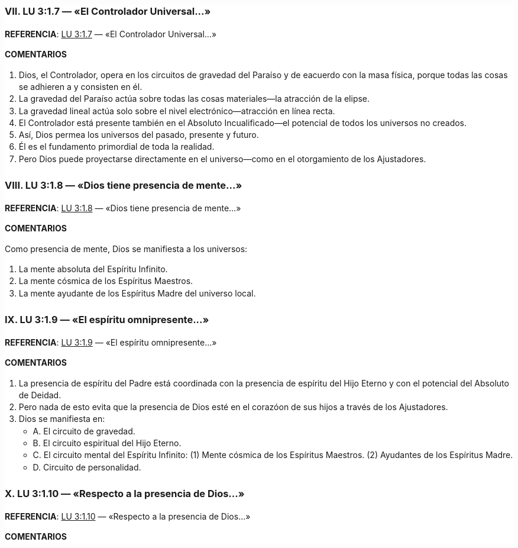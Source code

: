### VII. LU 3:1.7 — «El Controlador Universal...»

**REFERENCIA**: <a id="s192_16"></a>[LU 3:1.7](/es/The_Urantia_Book/3#p1_7) — «El Controlador Universal...»

**COMENTARIOS**

1. Dios, el Controlador, opera en los circuitos de gravedad del Paraíso y de eacuerdo con la masa física, porque todas las cosas se adhieren a y consisten en él.
2. La gravedad del Paraíso actúa sobre todas las cosas materiales—la atracción de la elipse.
3. La gravedad lineal actúa solo sobre el nivel electrónico—atracción en línea recta.
4. El Controlador está presente también en el Absoluto Incualificado—el potencial de todos los universos no creados.
5. Así, Dios permea los universos del pasado, presente y futuro.
6. Él es el fundamento primordial de toda la realidad.
7. Pero Dios puede proyectarse directamente en el universo—como en el otorgamiento de los Ajustadores.

### VIII. LU 3:1.8 — «Dios tiene presencia de mente...»

**REFERENCIA**: <a id="s206_16"></a>[LU 3:1.8](/es/The_Urantia_Book/3#p1_8) — «Dios tiene presencia de mente...»

**COMENTARIOS**

Como presencia de mente, Dios se manifiesta a los universos:
1. La mente absoluta del Espíritu Infinito.
2. La mente cósmica de los Espíritus Maestros.
3. La mente ayudante de los Espíritus Madre del universo local.

### IX. LU 3:1.9 — «El espíritu omnipresente...»

**REFERENCIA**: <a id="s217_16"></a>[LU 3:1.9](/es/The_Urantia_Book/3#p1_9) — «El espíritu omnipresente...»

**COMENTARIOS**

1. La presencia de espíritu del Padre está coordinada con la presencia de espíritu del Hijo Eterno y con el potencial del Absoluto de Deidad.
2. Pero nada de esto evita que la presencia de Dios esté en el corazóon de sus hijos a través de los Ajustadores.
3. Dios se manifiesta en:
	- A. El circuito de gravedad.
	- B. El circuito espiritual del Hijo Eterno.
	- C. El circuito mental del Espíritu Infinito:
		(1) Mente cósmica de los Espíritus Maestros.
		(2) Ayudantes de los Espíritus Madre.
	- D. Circuito de personalidad.

### X. LU 3:1.10 — «Respecto a la presencia de Dios...»

**REFERENCIA**: <a id="s233_16"></a>[LU 3:1.10](/es/The_Urantia_Book/3#p1_10) — «Respecto a la presencia de Dios...»

**COMENTARIOS**
